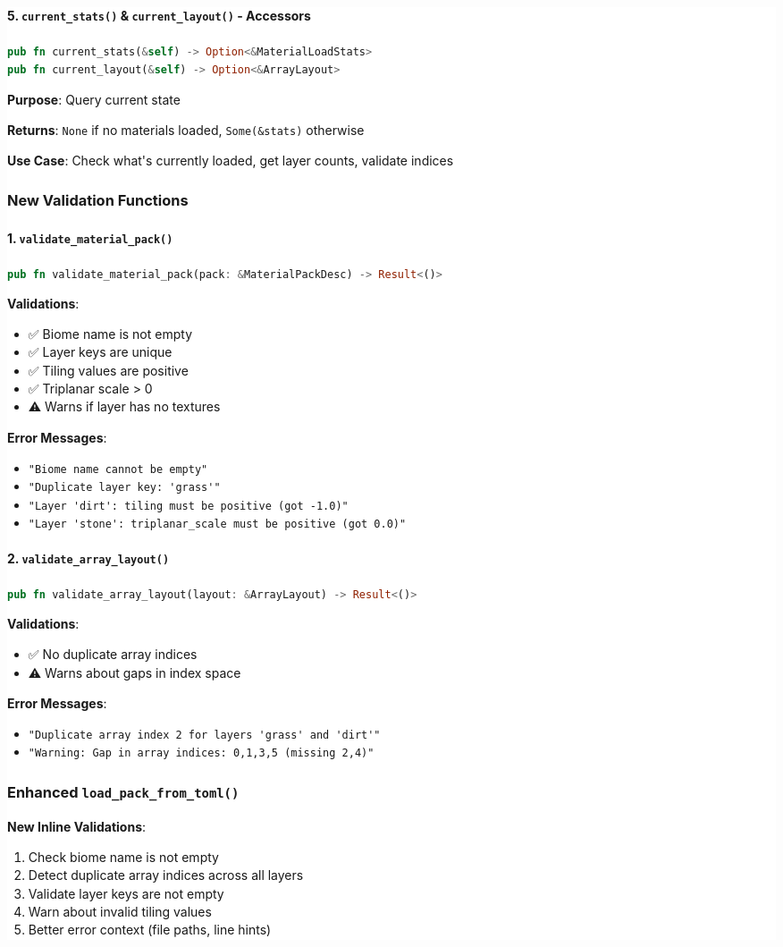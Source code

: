 #### 5. `current_stats()` & `current_layout()` - Accessors

```rust
pub fn current_stats(&self) -> Option<&MaterialLoadStats>
pub fn current_layout(&self) -> Option<&ArrayLayout>
```

**Purpose**: Query current state

**Returns**: `None` if no materials loaded, `Some(&stats)` otherwise

**Use Case**: Check what's currently loaded, get layer counts, validate indices

### New Validation Functions

#### 1. `validate_material_pack()`

```rust
pub fn validate_material_pack(pack: &MaterialPackDesc) -> Result<()>
```

**Validations**:
- ✅ Biome name is not empty
- ✅ Layer keys are unique
- ✅ Tiling values are positive
- ✅ Triplanar scale > 0
- ⚠️  Warns if layer has no textures

**Error Messages**:
- `"Biome name cannot be empty"`
- `"Duplicate layer key: 'grass'"`
- `"Layer 'dirt': tiling must be positive (got -1.0)"`
- `"Layer 'stone': triplanar_scale must be positive (got 0.0)"`

#### 2. `validate_array_layout()`

```rust
pub fn validate_array_layout(layout: &ArrayLayout) -> Result<()>
```

**Validations**:
- ✅ No duplicate array indices
- ⚠️  Warns about gaps in index space

**Error Messages**:
- `"Duplicate array index 2 for layers 'grass' and 'dirt'"`
- `"Warning: Gap in array indices: 0,1,3,5 (missing 2,4)"`

### Enhanced `load_pack_from_toml()`

**New Inline Validations**:
1. Check biome name is not empty
2. Detect duplicate array indices across all layers
3. Validate layer keys are not empty
4. Warn about invalid tiling values
5. Better error context (file paths, line hints)
